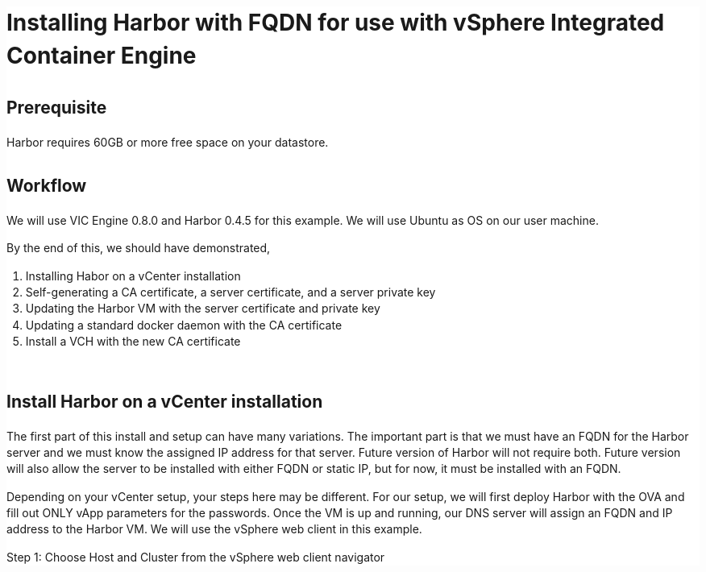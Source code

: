 # Installing Harbor with FQDN for use with vSphere Integrated Container Engine

## Prerequisite

Harbor requires 60GB or more free space on your datastore.

## Workflow

We will use VIC Engine 0.8.0 and Harbor 0.4.5 for this example.  We will use Ubuntu as OS on our user machine.

By the end of this, we should have demonstrated,

1. Installing Habor on a vCenter installation
2. Self-generating a CA certificate, a server certificate, and a server private key
3. Updating the Harbor VM with the server certificate and private key
4. Updating a standard docker daemon with the CA certificate
5. Install a VCH with the new CA certificate
<br><br>

## Install Harbor on a vCenter installation

The first part of this install and setup can have many variations.  The important part is that we must have an FQDN for the Harbor server and we must know the assigned IP address for that server.  Future version of Harbor will not require both.  Future version will also allow the server to be installed with either FQDN or static IP, but for now, it must be installed with an FQDN.

Depending on your vCenter setup, your steps here may be different.  For our setup, we will first deploy Harbor with the OVA and fill out ONLY vApp parameters for the passwords.  Once the VM is up and running, our DNS server will assign an FQDN and IP address to the Harbor VM.  We will use the vSphere web client in this example.

Step 1: Choose Host and Cluster from the vSphere web client navigator
